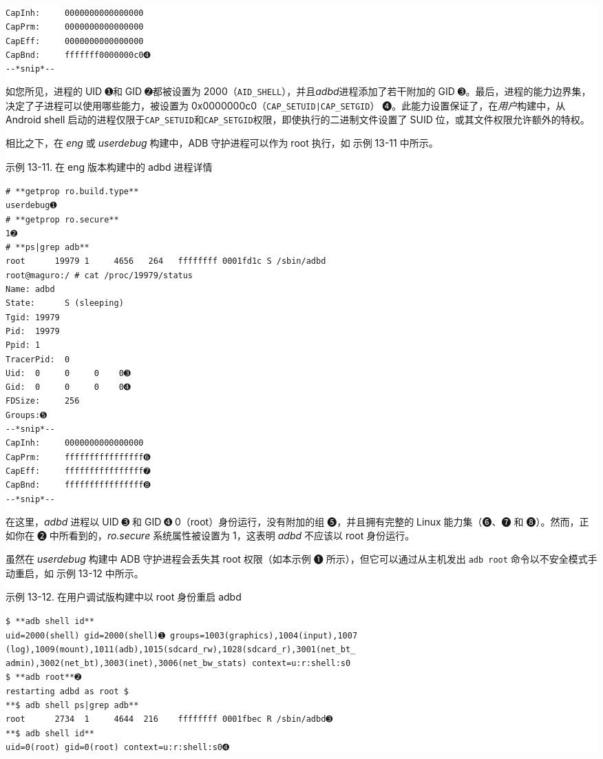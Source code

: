 ```
CapInh:     0000000000000000
CapPrm:     0000000000000000
CapEff:     0000000000000000
CapBnd:     fffffff0000000c0➍
--*snip*--
```

如您所见，进程的 UID ➊和 GID ➋都被设置为 2000（`AID_SHELL`），并且*adbd*进程添加了若干附加的 GID ➌。最后，进程的能力边界集，决定了子进程可以使用哪些能力，被设置为 0x0000000c0（`CAP_SETUID|CAP_SETGID`） ➍。此能力设置保证了，在*用户*构建中，从 Android shell 启动的进程仅限于`CAP_SETUID`和`CAP_SETGID`权限，即使执行的二进制文件设置了 SUID 位，或其文件权限允许额外的特权。

相比之下，在 *eng* 或 *userdebug* 构建中，ADB 守护进程可以作为 root 执行，如 示例 13-11 中所示。

示例 13-11. 在 eng 版本构建中的 adbd 进程详情

```
# **getprop ro.build.type**
userdebug➊
# **getprop ro.secure**
1➋
# **ps|grep adb**
root      19979 1     4656   264   ffffffff 0001fd1c S /sbin/adbd
root@maguro:/ # cat /proc/19979/status
Name: adbd
State:      S (sleeping)
Tgid: 19979
Pid:  19979
Ppid: 1
TracerPid:  0
Uid:  0     0     0    0➌
Gid:  0     0     0    0➍
FDSize:     256
Groups:➎
--*snip*--
CapInh:     0000000000000000
CapPrm:     ffffffffffffffff➏
CapEff:     ffffffffffffffff➐
CapBnd:     ffffffffffffffff➑
--*snip*--
```

在这里，*adbd* 进程以 UID ➌ 和 GID ➍ 0（root）身份运行，没有附加的组 ➎，并且拥有完整的 Linux 能力集（➏、➐ 和 ➑）。然而，正如你在 ➋ 中所看到的，*ro.secure* 系统属性被设置为 1，这表明 *adbd* 不应该以 root 身份运行。

虽然在 *userdebug* 构建中 ADB 守护进程会丢失其 root 权限（如本示例 ➊ 所示），但它可以通过从主机发出 `adb root` 命令以不安全模式手动重启，如 示例 13-12 中所示。

示例 13-12. 在用户调试版构建中以 root 身份重启 adbd

```
$ **adb shell id**
uid=2000(shell) gid=2000(shell)➊ groups=1003(graphics),1004(input),1007
(log),1009(mount),1011(adb),1015(sdcard_rw),1028(sdcard_r),3001(net_bt_
admin),3002(net_bt),3003(inet),3006(net_bw_stats) context=u:r:shell:s0
$ **adb root**➋
restarting adbd as root $
**$ adb shell ps|grep adb**
root      2734  1     4644  216    ffffffff 0001fbec R /sbin/adbd➌
**$ adb shell id**
uid=0(root) gid=0(root) context=u:r:shell:s0➍
```
